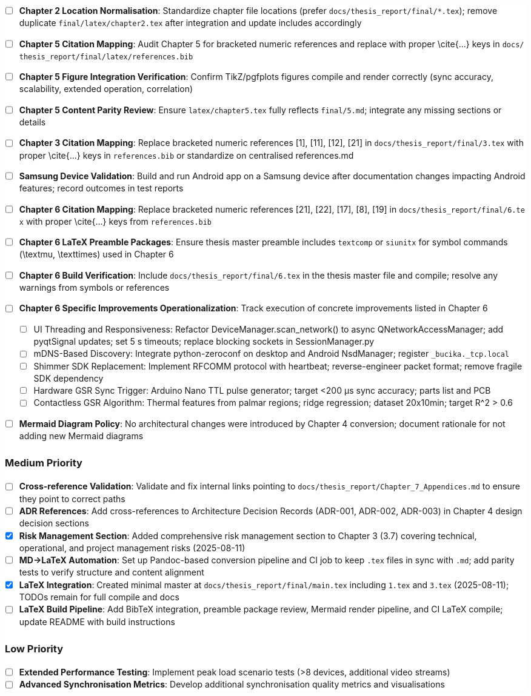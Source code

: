- [ ] **Chapter 2 Location Normalisation**: Standardize chapter file locations (prefer `docs/thesis_report/final/*.tex`); remove duplicate `final/latex/chapter2.tex` after integration and update includes accordingly

- [ ] **Chapter 5 Citation Mapping**: Audit Chapter 5 for bracketed numeric references and replace with proper \cite{...} keys in `docs/thesis_report/final/latex/references.bib`
- [ ] **Chapter 5 Figure Integration Verification**: Confirm TikZ/pgfplots figures compile and render correctly (sync accuracy, scalability, extended operation, correlation)
- [ ] **Chapter 5 Content Parity Review**: Ensure `latex/chapter5.tex` fully reflects `final/5.md`; integrate any missing sections or details
- [ ] **Chapter 3 Citation Mapping**: Replace bracketed numeric references [1], [11], [12], [21] in `docs/thesis_report/final/3.tex` with proper \cite{...} keys in `references.bib` or standardize on centralised references.md
- [ ] **Samsung Device Validation**: Build and run Android app on a Samsung device after documentation changes impacting Android features; record outcomes in test reports
- [ ] **Chapter 6 Citation Mapping**: Replace bracketed numeric references [21], [22], [17], [8], [19] in `docs/thesis_report/final/6.tex` with proper \cite{...} keys from `references.bib`
- [ ] **Chapter 6 LaTeX Preamble Packages**: Ensure thesis master preamble includes `textcomp` or `siunitx` for symbol commands (\textmu, \texttimes) used in Chapter 6
- [ ] **Chapter 6 Build Verification**: Include `docs/thesis_report/final/6.tex` in the thesis master file and compile; resolve any warnings from symbols or references
- [ ] **Chapter 6 Specific Improvements Operationalization**: Track execution of concrete improvements listed in Chapter 6
  - [ ] UI Threading and Responsiveness: Refactor DeviceManager.scan_network() to async QNetworkAccessManager; add pyqtSignal updates; set 5 s timeouts; replace blocking sockets in SessionManager.py
  - [ ] mDNS-Based Discovery: Integrate python-zeroconf on desktop and Android NsdManager; register `_bucika._tcp.local`
  - [ ] Shimmer SDK Replacement: Implement RFCOMM protocol with heartbeat; reverse-engineer packet format; remove fragile SDK dependency
  - [ ] Hardware GSR Sync Trigger: Arduino Nano TTL pulse generator; target <200 µs sync accuracy; parts list and PCB
  - [ ] Contactless GSR Algorithm: Thermal features from palmar regions; ridge regression; dataset 20x10min; target R^2 > 0.6
- [ ] **Mermaid Diagram Policy**: No architectural changes were introduced by Chapter 4 conversion; document rationale for not adding new Mermaid diagrams

### Medium Priority
- [ ] **Cross-reference Validation**: Validate and fix internal links pointing to `docs/thesis_report/Chapter_7_Appendices.md` to ensure they point to correct paths
- [ ] **ADR References**: Add cross-references to Architecture Decision Records (ADR-001, ADR-002, ADR-003) in Chapter 4 design decision sections
- [x] **Risk Management Section**: Added comprehensive risk management section to Chapter 3 (3.7) covering technical, operational, and project management risks (2025-08-11)
- [ ] **MD→LaTeX Automation**: Set up Pandoc-based conversion pipeline and CI job to keep `.tex` files in sync with `.md`; add parity tests to verify structure and content alignment
- [x] **LaTeX Integration**: Created minimal master at `docs/thesis_report/final/main.tex` including `1.tex` and `3.tex` (2025-08-11); TODOs remain for full compile and docs
- [ ] **LaTeX Build Pipeline**: Add BibTeX integration, preamble package review, Mermaid render pipeline, and CI LaTeX compile; update README with build instructions

### Low Priority
- [ ] **Extended Performance Testing**: Implement peak load scenario tests (>8 devices, additional video streams)
- [ ] **Advanced Synchronisation Metrics**: Develop additional synchronisation quality metrics and visualisations
